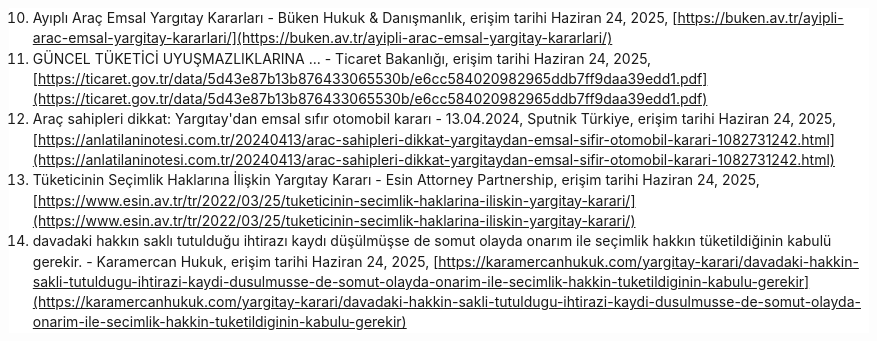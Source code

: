 10. Ayıplı Araç Emsal Yargıtay Kararları \- Büken Hukuk & Danışmanlık, erişim tarihi Haziran 24, 2025, [https://buken.av.tr/ayipli-arac-emsal-yargitay-kararlari/](https://buken.av.tr/ayipli-arac-emsal-yargitay-kararlari/)  
11. GÜNCEL TÜKETİCİ UYUŞMAZLIKLARINA ... \- Ticaret Bakanlığı, erişim tarihi Haziran 24, 2025, [https://ticaret.gov.tr/data/5d43e87b13b876433065530b/e6cc584020982965ddb7ff9daa39edd1.pdf](https://ticaret.gov.tr/data/5d43e87b13b876433065530b/e6cc584020982965ddb7ff9daa39edd1.pdf)  
12. Araç sahipleri dikkat: Yargıtay'dan emsal sıfır otomobil kararı \- 13.04.2024, Sputnik Türkiye, erişim tarihi Haziran 24, 2025, [https://anlatilaninotesi.com.tr/20240413/arac-sahipleri-dikkat-yargitaydan-emsal-sifir-otomobil-karari-1082731242.html](https://anlatilaninotesi.com.tr/20240413/arac-sahipleri-dikkat-yargitaydan-emsal-sifir-otomobil-karari-1082731242.html)  
13. Tüketicinin Seçimlik Haklarına İlişkin Yargıtay Kararı \- Esin Attorney Partnership, erişim tarihi Haziran 24, 2025, [https://www.esin.av.tr/tr/2022/03/25/tuketicinin-secimlik-haklarina-iliskin-yargitay-karari/](https://www.esin.av.tr/tr/2022/03/25/tuketicinin-secimlik-haklarina-iliskin-yargitay-karari/)  
14. davadaki hakkın saklı tutulduğu ihtirazı kaydı düşülmüşse de somut olayda onarım ile seçimlik hakkın tüketildiğinin kabulü gerekir. \- Karamercan Hukuk, erişim tarihi Haziran 24, 2025, [https://karamercanhukuk.com/yargitay-karari/davadaki-hakkin-sakli-tutuldugu-ihtirazi-kaydi-dusulmusse-de-somut-olayda-onarim-ile-secimlik-hakkin-tuketildiginin-kabulu-gerekir](https://karamercanhukuk.com/yargitay-karari/davadaki-hakkin-sakli-tutuldugu-ihtirazi-kaydi-dusulmusse-de-somut-olayda-onarim-ile-secimlik-hakkin-tuketildiginin-kabulu-gerekir)

